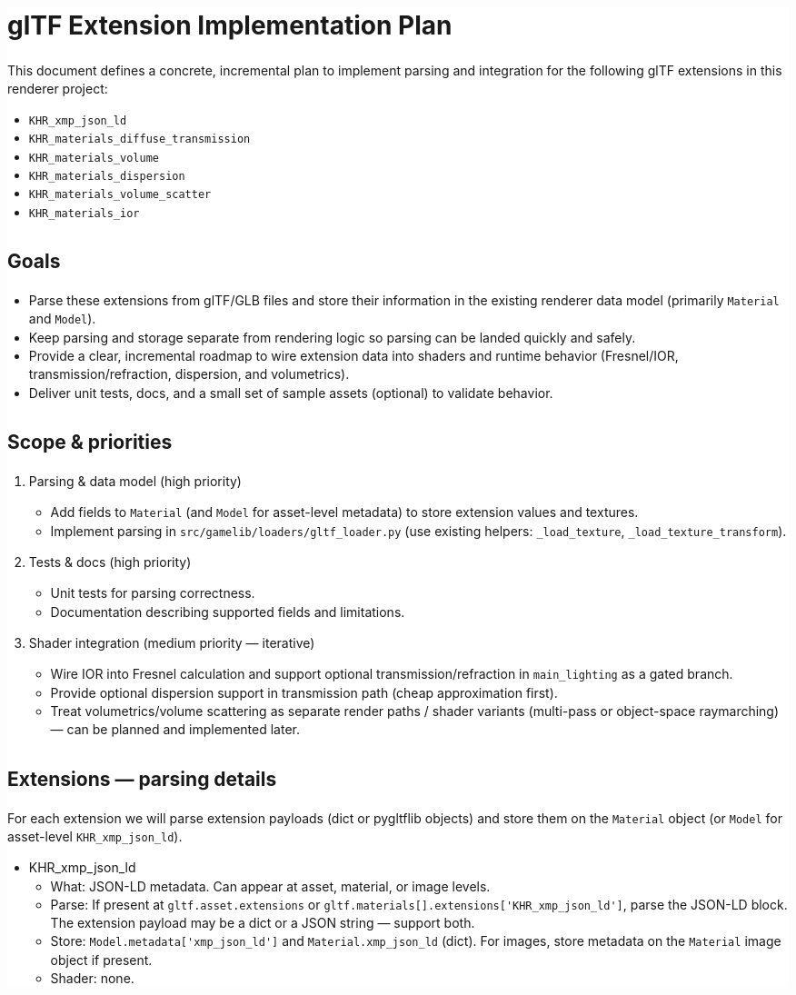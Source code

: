# glTF Extension Implementation Plan

This document defines a concrete, incremental plan to implement parsing and integration for the following glTF extensions in this renderer project:

- `KHR_xmp_json_ld`
- `KHR_materials_diffuse_transmission`
- `KHR_materials_volume`
- `KHR_materials_dispersion`
- `KHR_materials_volume_scatter`
- `KHR_materials_ior`

Goals
-------
- Parse these extensions from glTF/GLB files and store their information in the existing renderer data model (primarily `Material` and `Model`).
- Keep parsing and storage separate from rendering logic so parsing can be landed quickly and safely.
- Provide a clear, incremental roadmap to wire extension data into shaders and runtime behavior (Fresnel/IOR, transmission/refraction, dispersion, and volumetrics).
- Deliver unit tests, docs, and a small set of sample assets (optional) to validate behavior.

Scope & priorities
-------------------
1. Parsing & data model (high priority)
   - Add fields to `Material` (and `Model` for asset-level metadata) to store extension values and textures.
   - Implement parsing in `src/gamelib/loaders/gltf_loader.py` (use existing helpers: `_load_texture`, `_load_texture_transform`).

2. Tests & docs (high priority)
   - Unit tests for parsing correctness.
   - Documentation describing supported fields and limitations.

3. Shader integration (medium priority — iterative)
   - Wire IOR into Fresnel calculation and support optional transmission/refraction in `main_lighting` as a gated branch.
   - Provide optional dispersion support in transmission path (cheap approximation first).
   - Treat volumetrics/volume scattering as separate render paths / shader variants (multi-pass or object-space raymarching) — can be planned and implemented later.

Extensions — parsing details
---------------------------
For each extension we will parse extension payloads (dict or pygltflib objects) and store them on the `Material` object (or `Model` for asset-level `KHR_xmp_json_ld`).

- KHR_xmp_json_ld
  - What: JSON-LD metadata. Can appear at asset, material, or image levels.
  - Parse: If present at `gltf.asset.extensions` or `gltf.materials[].extensions['KHR_xmp_json_ld']`, parse the JSON-LD block. The extension payload may be a dict or a JSON string — support both.
  - Store: `Model.metadata['xmp_json_ld']` and `Material.xmp_json_ld` (dict). For images, store metadata on the `Material` image object if present.
  - Shader: none.
